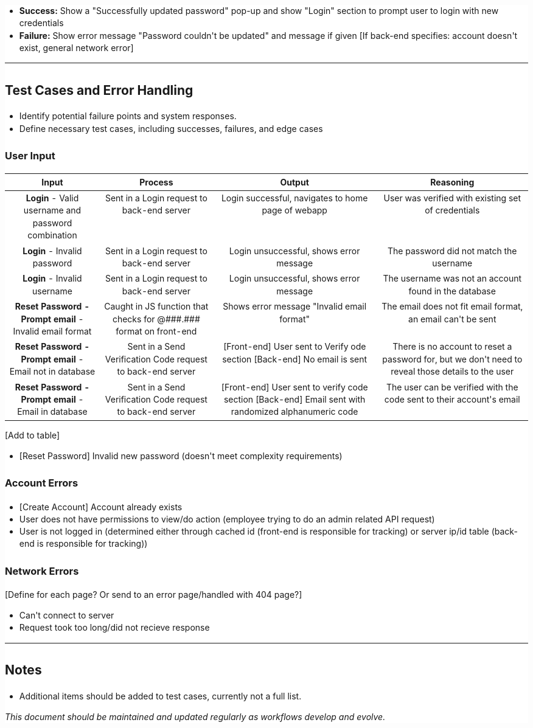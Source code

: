   - **Success:** Show a "Successfully updated password" pop-up and show "Login" section to prompt user to login with new credentials
  - **Failure:** Show error message "Password couldn't be updated" and message if given [If back-end specifies: account doesn't exist, general network error]

---
## **Test Cases and Error Handling**
- Identify potential failure points and system responses.
- Define necessary test cases, including successes, failures, and edge cases

### User Input
| Input | Process | Output |  Reasoning |
| :--: | :--: | :--: | :--: |
| **Login** - Valid username and password combination | Sent in a Login request to back-end server | Login successful, navigates to home page of webapp | User was verified with existing set of credentials |
| **Login** - Invalid password | Sent in a Login request to back-end server | Login unsuccessful, shows error message | The password did not match the username |
| **Login** - Invalid username | Sent in a Login request to back-end server | Login unsuccessful, shows error message | The username was not an account found in the database |
| **Reset Password - Prompt email** - Invalid email format | Caught in JS function that checks for @###.### format on front-end | Shows error message "Invalid email format" | The email does not fit email format, an email can't be sent |
| **Reset Password - Prompt email** - Email not in database | Sent in a Send Verification Code request to back-end server | [Front-end] User sent to Verify ode section [Back-end] No email is sent | There is no account to reset a password for, but we don't need to reveal those details to the user |
| **Reset Password - Prompt email** - Email in database | Sent in a Send Verification Code request to back-end server | [Front-end] User sent to verify code section [Back-end] Email sent with randomized alphanumeric code | The user can be verified with the code sent to their account's email |


[Add to table]
- [Reset Password] Invalid new password (doesn't meet complexity requirements)
### Account Errors
- [Create Account] Account already exists
- User does not have permissions to view/do action (employee trying to do an admin related API request)
- User is not logged in (determined either through cached id (front-end is responsible for tracking) or server ip/id table (back-end is responsible for tracking))
### Network Errors
[Define for each page? Or send to an error page/handled with 404 page?]
- Can't connect to server
- Request took too long/did not recieve response

---
## Notes
- Additional items should be added to test cases, currently not a full list.

*This document should be maintained and updated regularly as workflows develop and evolve.*
